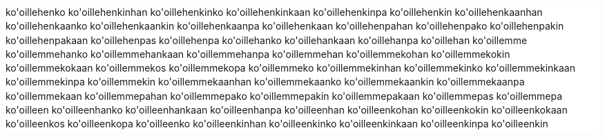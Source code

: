 ko'oillehenko
ko'oillehenkinhan
ko'oillehenkinko
ko'oillehenkinkaan
ko'oillehenkinpa
ko'oillehenkin
ko'oillehenkaanhan
ko'oillehenkaanko
ko'oillehenkaankin
ko'oillehenkaanpa
ko'oillehenkaan
ko'oillehenpahan
ko'oillehenpako
ko'oillehenpakin
ko'oillehenpakaan
ko'oillehenpas
ko'oillehenpa
ko'oillehanko
ko'oillehankaan
ko'oillehanpa
ko'oillehan
ko'oillemme
ko'oillemmehanko
ko'oillemmehankaan
ko'oillemmehanpa
ko'oillemmehan
ko'oillemmekohan
ko'oillemmekokin
ko'oillemmekokaan
ko'oillemmekos
ko'oillemmekopa
ko'oillemmeko
ko'oillemmekinhan
ko'oillemmekinko
ko'oillemmekinkaan
ko'oillemmekinpa
ko'oillemmekin
ko'oillemmekaanhan
ko'oillemmekaanko
ko'oillemmekaankin
ko'oillemmekaanpa
ko'oillemmekaan
ko'oillemmepahan
ko'oillemmepako
ko'oillemmepakin
ko'oillemmepakaan
ko'oillemmepas
ko'oillemmepa
ko'oilleen
ko'oilleenhanko
ko'oilleenhankaan
ko'oilleenhanpa
ko'oilleenhan
ko'oilleenkohan
ko'oilleenkokin
ko'oilleenkokaan
ko'oilleenkos
ko'oilleenkopa
ko'oilleenko
ko'oilleenkinhan
ko'oilleenkinko
ko'oilleenkinkaan
ko'oilleenkinpa
ko'oilleenkin